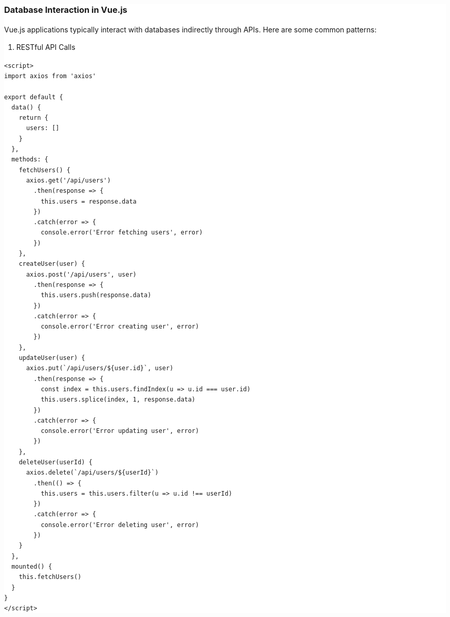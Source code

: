 ### Database Interaction in Vue.js

Vue.js applications typically interact with databases indirectly through APIs. Here are some common patterns:

1. <concept>RESTful API Calls</concept>

```vue
<script>
import axios from 'axios'

export default {
  data() {
    return {
      users: []
    }
  },
  methods: {
    fetchUsers() {
      axios.get('/api/users')
        .then(response => {
          this.users = response.data
        })
        .catch(error => {
          console.error('Error fetching users', error)
        })
    },
    createUser(user) {
      axios.post('/api/users', user)
        .then(response => {
          this.users.push(response.data)
        })
        .catch(error => {
          console.error('Error creating user', error)
        })
    },
    updateUser(user) {
      axios.put(`/api/users/${user.id}`, user)
        .then(response => {
          const index = this.users.findIndex(u => u.id === user.id)
          this.users.splice(index, 1, response.data)
        })
        .catch(error => {
          console.error('Error updating user', error)
        })
    },
    deleteUser(userId) {
      axios.delete(`/api/users/${userId}`)
        .then(() => {
          this.users = this.users.filter(u => u.id !== userId)
        })
        .catch(error => {
          console.error('Error deleting user', error)
        })
    }
  },
  mounted() {
    this.fetchUsers()
  }
}
</script>
```
